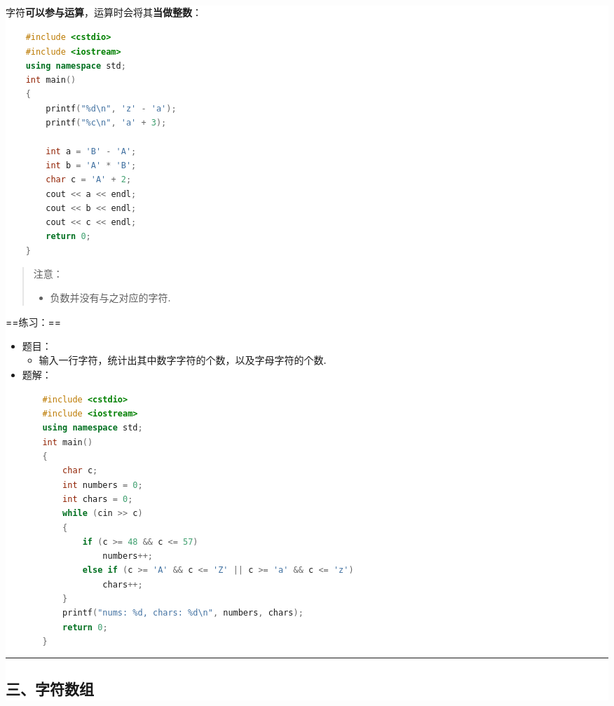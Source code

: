 字符**可以参与运算**，运算时会将其**当做整数**：

``` C++
    #include <cstdio>
    #include <iostream>
    using namespace std;
    int main()
    {
        printf("%d\n", 'z' - 'a');
        printf("%c\n", 'a' + 3);

        int a = 'B' - 'A';
        int b = 'A' * 'B';
        char c = 'A' + 2;
        cout << a << endl;
        cout << b << endl;
        cout << c << endl;
        return 0;
    }
```

> 注意：
> * 负数并没有与之对应的字符.

==练习：== 
* 题目：
  * 输入一行字符，统计出其中数字字符的个数，以及字母字符的个数.
* 题解：
    ``` C++
        #include <cstdio>
        #include <iostream>
        using namespace std;
        int main()
        {
            char c;
            int numbers = 0;
            int chars = 0;
            while (cin >> c)
            {
                if (c >= 48 && c <= 57)
                    numbers++;
                else if (c >= 'A' && c <= 'Z' || c >= 'a' && c <= 'z')
                    chars++;
            }
            printf("nums: %d, chars: %d\n", numbers, chars);
            return 0;
        }
    ```

---

## 三、字符数组
